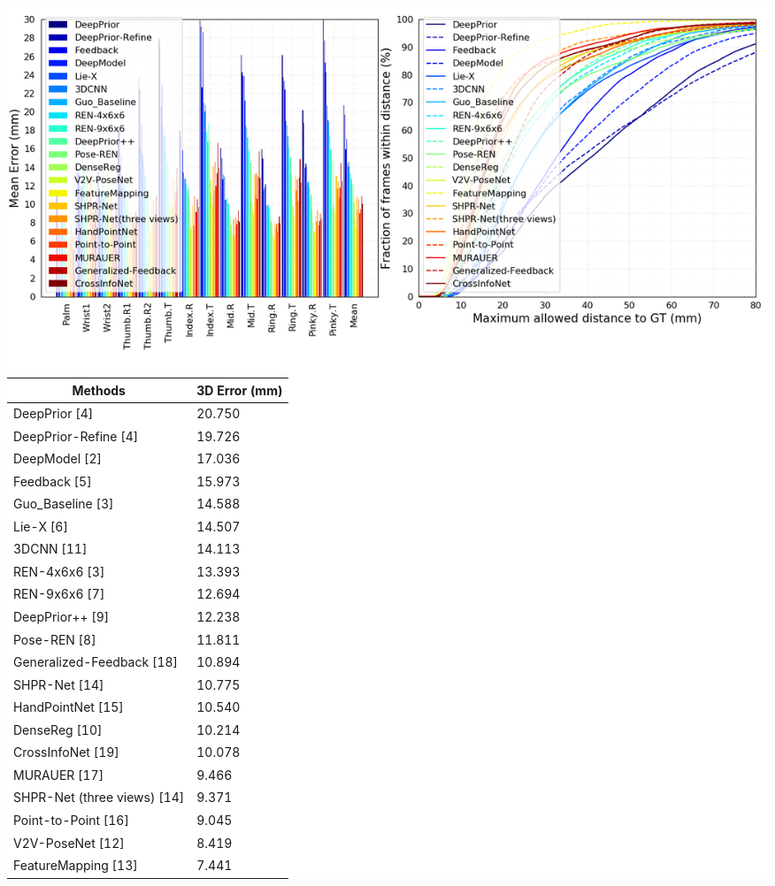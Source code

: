 ![figures/nyu_error_bar.png](figures/nyu_error.png)

|Methods|3D Error (mm)|
|------|------|
| DeepPrior [4] | 20.750 |
| DeepPrior-Refine [4] | 19.726 |
| DeepModel [2] |17.036  |
| Feedback [5] |15.973  |
|  Guo_Baseline [3] |14.588 |
|  Lie-X [6] | 14.507 |
|  3DCNN [11] |14.113 |
|  REN-4x6x6 [3] | 13.393  |
|  REN-9x6x6 [7] | 12.694  |
|  DeepPrior++ [9] |12.238 |
|  Pose-REN [8] | 11.811  |
|  Generalized-Feedback [18] | 10.894 |
|  SHPR-Net [14] | 10.775 |
|  HandPointNet [15] | 10.540  |
|  DenseReg [10] | 10.214 |
|  CrossInfoNet [19] | 10.078 |
|  MURAUER [17] | 9.466 |
|  SHPR-Net (three views) [14] | 9.371 |
|  Point-to-Point [16] | 9.045  |
|  V2V-PoseNet [12] |8.419  |
|  FeatureMapping [13] | 7.441  |
